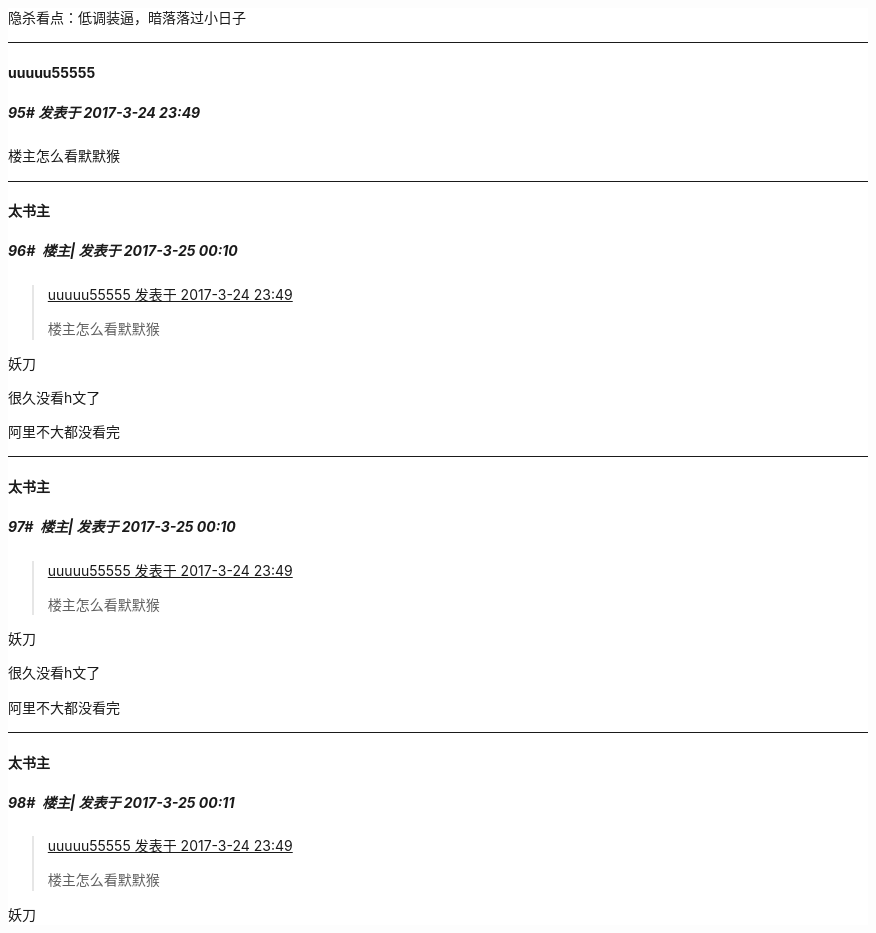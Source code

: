
隐杀看点：低调装逼，暗落落过小日子


-----

####  uuuuu55555  
##### 95#       发表于 2017-3-24 23:49


楼主怎么看默默猴


-----

####  太书主  
##### 96#         楼主| 发表于 2017-3-25 00:10


<blockquote><a href="httphttps://bbs.saraba1st.com/2b/forum.php?mod=redirect&amp;goto=findpost&amp;pid=35505761&amp;ptid=1486297" target="_blank">uuuuu55555 发表于 2017-3-24 23:49</a>

楼主怎么看默默猴</blockquote>
妖刀


很久没看h文了


阿里不大都没看完


-----

####  太书主  
##### 97#         楼主| 发表于 2017-3-25 00:10


<blockquote><a href="httphttps://bbs.saraba1st.com/2b/forum.php?mod=redirect&amp;goto=findpost&amp;pid=35505761&amp;ptid=1486297" target="_blank">uuuuu55555 发表于 2017-3-24 23:49</a>

楼主怎么看默默猴</blockquote>
妖刀


很久没看h文了


阿里不大都没看完


-----

####  太书主  
##### 98#         楼主| 发表于 2017-3-25 00:11


<blockquote><a href="httphttps://bbs.saraba1st.com/2b/forum.php?mod=redirect&amp;goto=findpost&amp;pid=35505761&amp;ptid=1486297" target="_blank">uuuuu55555 发表于 2017-3-24 23:49</a>

楼主怎么看默默猴</blockquote>
妖刀
